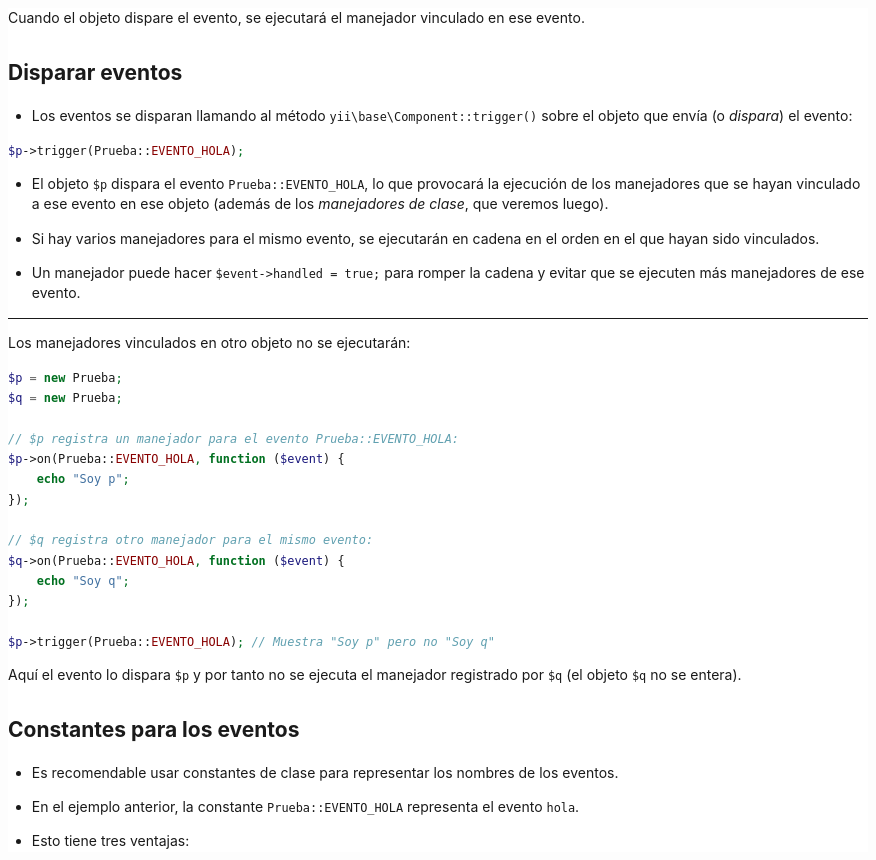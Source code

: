 Cuando el objeto dispare el evento, se ejecutará el manejador vinculado en ese
evento.

## Disparar eventos

- Los eventos se disparan llamando al método `yii\base\Component::trigger()`
  sobre el objeto que envía (o *dispara*) el evento:

```php
$p->trigger(Prueba::EVENTO_HOLA);
```

- El objeto `$p` dispara el evento `Prueba::EVENTO_HOLA`, lo que provocará la
  ejecución de los manejadores que se hayan vinculado a ese evento en ese
  objeto (además de los *manejadores de clase*, que veremos luego).
  
- Si hay varios manejadores para el mismo evento, se ejecutarán en cadena en el
  orden en el que hayan sido vinculados.

- Un manejador puede hacer `$event->handled = true;` para romper la cadena y
  evitar que se ejecuten más manejadores de ese evento.

---

Los manejadores vinculados en otro objeto no se ejecutarán:

```php
$p = new Prueba;
$q = new Prueba;

// $p registra un manejador para el evento Prueba::EVENTO_HOLA:
$p->on(Prueba::EVENTO_HOLA, function ($event) {
    echo "Soy p";
});

// $q registra otro manejador para el mismo evento:
$q->on(Prueba::EVENTO_HOLA, function ($event) {
    echo "Soy q";
});

$p->trigger(Prueba::EVENTO_HOLA); // Muestra "Soy p" pero no "Soy q"
```

Aquí el evento lo dispara `$p` y por tanto no se ejecuta el manejador
registrado por `$q` (el objeto `$q` no se entera). 

## Constantes para los eventos

- Es recomendable usar constantes de clase para representar los nombres de los
  eventos.

- En el ejemplo anterior, la constante `Prueba::EVENTO_HOLA` representa el
  evento `hola`.

- Esto tiene tres ventajas:
